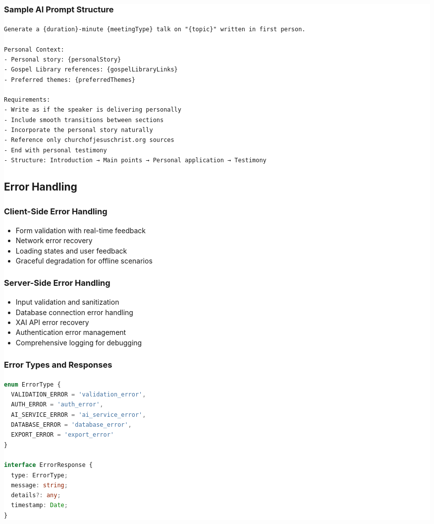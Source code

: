 ### Sample AI Prompt Structure
```
Generate a {duration}-minute {meetingType} talk on "{topic}" written in first person.

Personal Context:
- Personal story: {personalStory}
- Gospel Library references: {gospelLibraryLinks}
- Preferred themes: {preferredThemes}

Requirements:
- Write as if the speaker is delivering personally
- Include smooth transitions between sections
- Incorporate the personal story naturally
- Reference only churchofjesuschrist.org sources
- End with personal testimony
- Structure: Introduction → Main points → Personal application → Testimony
```

## Error Handling

### Client-Side Error Handling
- Form validation with real-time feedback
- Network error recovery
- Loading states and user feedback
- Graceful degradation for offline scenarios

### Server-Side Error Handling
- Input validation and sanitization
- Database connection error handling
- XAI API error recovery
- Authentication error management
- Comprehensive logging for debugging

### Error Types and Responses
```typescript
enum ErrorType {
  VALIDATION_ERROR = 'validation_error',
  AUTH_ERROR = 'auth_error',
  AI_SERVICE_ERROR = 'ai_service_error',
  DATABASE_ERROR = 'database_error',
  EXPORT_ERROR = 'export_error'
}

interface ErrorResponse {
  type: ErrorType;
  message: string;
  details?: any;
  timestamp: Date;
}
```
